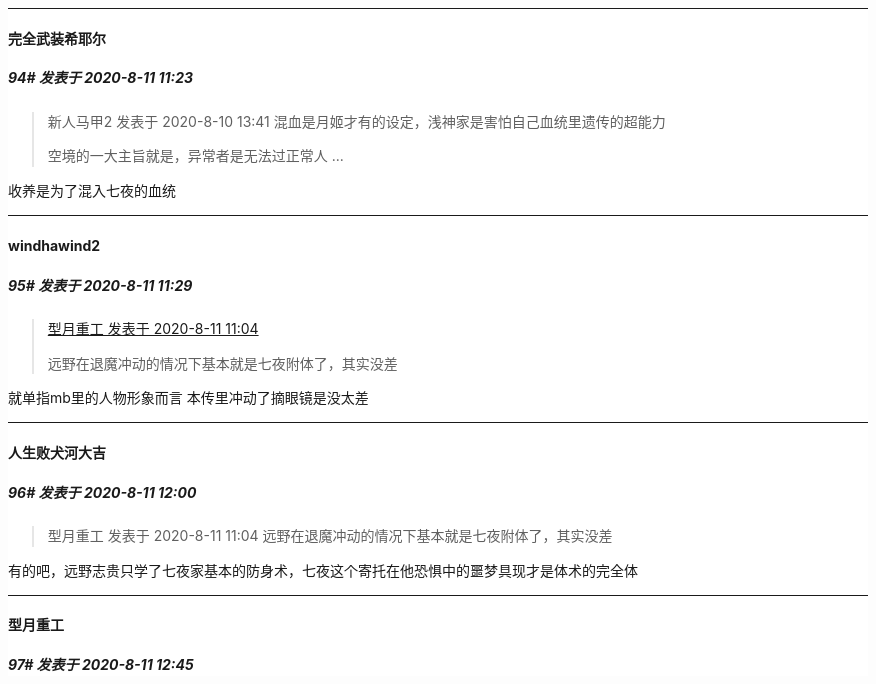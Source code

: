 





-----

####  完全武装希耶尔  
##### 94#       发表于 2020-8-11 11:23



<blockquote>新人马甲2 发表于 2020-8-10 13:41
混血是月姬才有的设定，浅神家是害怕自己血统里遗传的超能力


空境的一大主旨就是，异常者是无法过正常人 ...</blockquote>
收养是为了混入七夜的血统







-----

####  windhawind2  
##### 95#       发表于 2020-8-11 11:29



<blockquote><a href="httphttps://bbs.saraba1st.com/2b/forum.php?mod=redirect&amp;goto=findpost&amp;pid=48390975&amp;ptid=1953845" target="_blank">型月重工 发表于 2020-8-11 11:04</a>

远野在退魔冲动的情况下基本就是七夜附体了，其实没差</blockquote>
就单指mb里的人物形象而言 本传里冲动了摘眼镜是没太差







-----

####  人生败犬河大吉  
##### 96#       发表于 2020-8-11 12:00



<blockquote>型月重工 发表于 2020-8-11 11:04
远野在退魔冲动的情况下基本就是七夜附体了，其实没差</blockquote>
有的吧，远野志贵只学了七夜家基本的防身术，七夜这个寄托在他恐惧中的噩梦具现才是体术的完全体







-----

####  型月重工  
##### 97#       发表于 2020-8-11 12:45
